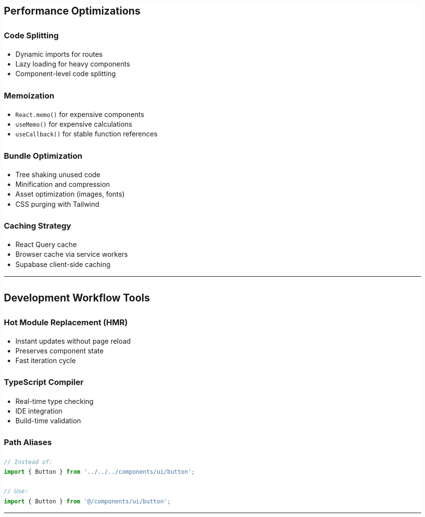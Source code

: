 
## Performance Optimizations

### Code Splitting
- Dynamic imports for routes
- Lazy loading for heavy components
- Component-level code splitting

### Memoization
- `React.memo()` for expensive components
- `useMemo()` for expensive calculations
- `useCallback()` for stable function references

### Bundle Optimization
- Tree shaking unused code
- Minification and compression
- Asset optimization (images, fonts)
- CSS purging with Tailwind

### Caching Strategy
- React Query cache
- Browser cache via service workers
- Supabase client-side caching

---

## Development Workflow Tools

### Hot Module Replacement (HMR)
- Instant updates without page reload
- Preserves component state
- Fast iteration cycle

### TypeScript Compiler
- Real-time type checking
- IDE integration
- Build-time validation

### Path Aliases
```typescript
// Instead of:
import { Button } from '../../../components/ui/button';

// Use:
import { Button } from '@/components/ui/button';
```

---
